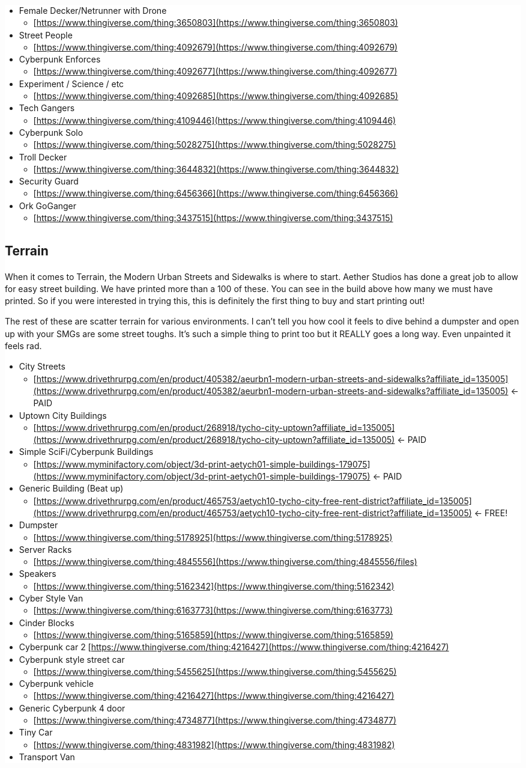 - Female Decker/Netrunner with Drone
    - [https://www.thingiverse.com/thing:3650803](https://www.thingiverse.com/thing:3650803)
- Street People
    - [https://www.thingiverse.com/thing:4092679](https://www.thingiverse.com/thing:4092679)
- Cyberpunk Enforces
    - [https://www.thingiverse.com/thing:4092677](https://www.thingiverse.com/thing:4092677)
- Experiment / Science / etc
    - [https://www.thingiverse.com/thing:4092685](https://www.thingiverse.com/thing:4092685)
- Tech Gangers
    - [https://www.thingiverse.com/thing:4109446](https://www.thingiverse.com/thing:4109446)
- Cyberpunk Solo
    - [https://www.thingiverse.com/thing:5028275](https://www.thingiverse.com/thing:5028275)
- Troll Decker
    - [https://www.thingiverse.com/thing:3644832](https://www.thingiverse.com/thing:3644832)
- Security Guard
    - [https://www.thingiverse.com/thing:6456366](https://www.thingiverse.com/thing:6456366)
- Ork GoGanger
    - [https://www.thingiverse.com/thing:3437515](https://www.thingiverse.com/thing:3437515)
 
## Terrain
When it comes to Terrain, the Modern Urban Streets and Sidewalks is where to start. Aether Studios has done a great job to allow for easy street building. We have printed more than a 100 of these. You can see in the build above how many we must have printed. So if you were interested in trying this, this is definitely the first thing to buy and start printing out!

The rest of these are scatter terrain for various environments. I can’t tell you how cool it feels to dive behind a dumpster and open up with your SMGs are some street toughs. It’s such a simple thing to print too but it REALLY goes a long way. Even unpainted it feels rad.

- City Streets 
    - [https://www.drivethrurpg.com/en/product/405382/aeurbn1-modern-urban-streets-and-sidewalks?affiliate_id=135005](https://www.drivethrurpg.com/en/product/405382/aeurbn1-modern-urban-streets-and-sidewalks?affiliate_id=135005)  &lt;- PAID
- Uptown City Buildings
    - [https://www.drivethrurpg.com/en/product/268918/tycho-city-uptown?affiliate_id=135005](https://www.drivethrurpg.com/en/product/268918/tycho-city-uptown?affiliate_id=135005)  &lt;- PAID
- Simple SciFi/Cyberpunk Buildings
    - [https://www.myminifactory.com/object/3d-print-aetych01-simple-buildings-179075](https://www.myminifactory.com/object/3d-print-aetych01-simple-buildings-179075) &lt;- PAID
- Generic Building (Beat up) 
    - [https://www.drivethrurpg.com/en/product/465753/aetych10-tycho-city-free-rent-district?affiliate_id=135005](https://www.drivethrurpg.com/en/product/465753/aetych10-tycho-city-free-rent-district?affiliate_id=135005) &lt;- FREE!
- Dumpster
    - [https://www.thingiverse.com/thing:5178925](https://www.thingiverse.com/thing:5178925)
- Server Racks
    - [https://www.thingiverse.com/thing:4845556](https://www.thingiverse.com/thing:4845556/files)
- Speakers
    - [https://www.thingiverse.com/thing:5162342](https://www.thingiverse.com/thing:5162342)
- Cyber Style Van
    - [https://www.thingiverse.com/thing:6163773](https://www.thingiverse.com/thing:6163773)
- Cinder Blocks
    - [https://www.thingiverse.com/thing:5165859](https://www.thingiverse.com/thing:5165859)
- Cyberpunk car 2 
     [https://www.thingiverse.com/thing:4216427](https://www.thingiverse.com/thing:4216427)
- Cyberpunk style street car
    - [https://www.thingiverse.com/thing:5455625](https://www.thingiverse.com/thing:5455625)
- Cyberpunk vehicle
    - [https://www.thingiverse.com/thing:4216427](https://www.thingiverse.com/thing:4216427)
- Generic Cyberpunk 4 door
    - [https://www.thingiverse.com/thing:4734877](https://www.thingiverse.com/thing:4734877)
- Tiny Car
    - [https://www.thingiverse.com/thing:4831982](https://www.thingiverse.com/thing:4831982)
- Transport Van